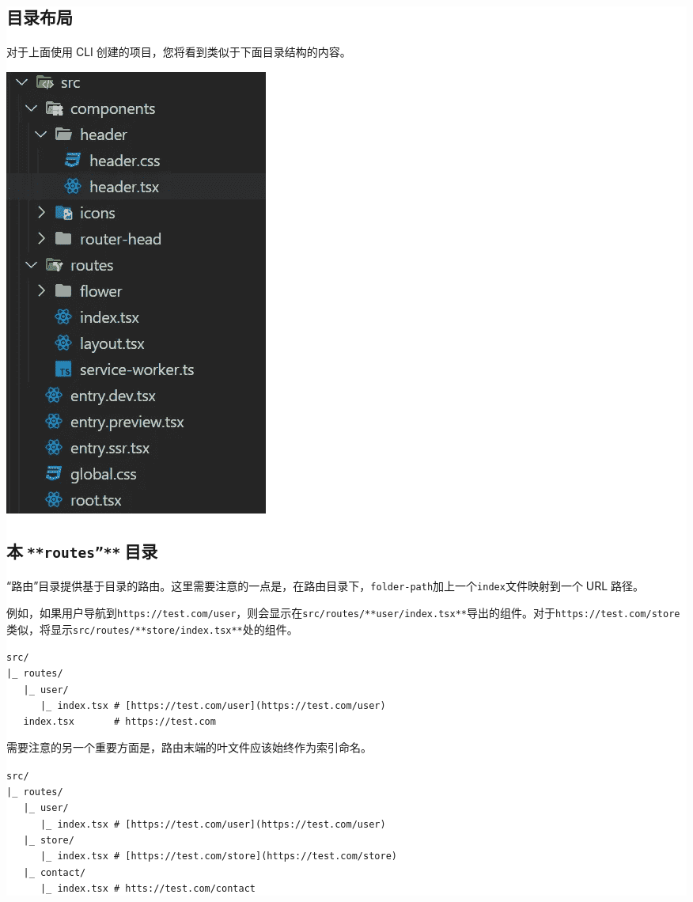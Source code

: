## 目录布局

对于上面使用 CLI 创建的项目，您将看到类似于下面目录结构的内容。

![](img/72315e944788f95d3121705ce7c110f8.png)

## **本** `**routes”**` **目录**

“路由”目录提供基于目录的路由。这里需要注意的一点是，在路由目录下，`folder-path`加上一个`index`文件映射到一个 URL 路径。

例如，如果用户导航到`https://test.com/user`，则会显示在`src/routes/**user/index.tsx**`导出的组件。对于`https://test.com/store`类似，将显示`src/routes/**store/index.tsx**`处的组件。

```
src/
|_ routes/
   |_ user/
      |_ index.tsx # [https://test.com/user](https://test.com/user)
   index.tsx       # https://test.com
```

需要注意的另一个重要方面是，路由末端的叶文件应该始终作为索引命名。

```
src/
|_ routes/
   |_ user/
      |_ index.tsx # [https://test.com/user](https://test.com/user)
   |_ store/
      |_ index.tsx # [https://test.com/store](https://test.com/store)
   |_ contact/
      |_ index.tsx # htts://test.com/contact
```
